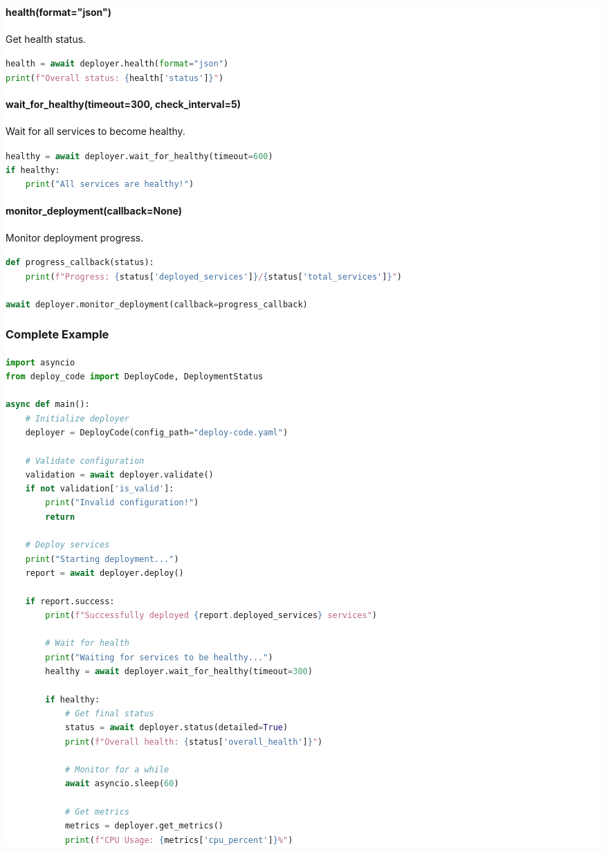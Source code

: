#### health(format="json")

Get health status.

```python
health = await deployer.health(format="json")
print(f"Overall status: {health['status']}")
```

#### wait_for_healthy(timeout=300, check_interval=5)

Wait for all services to become healthy.

```python
healthy = await deployer.wait_for_healthy(timeout=600)
if healthy:
    print("All services are healthy!")
```

#### monitor_deployment(callback=None)

Monitor deployment progress.

```python
def progress_callback(status):
    print(f"Progress: {status['deployed_services']}/{status['total_services']}")

await deployer.monitor_deployment(callback=progress_callback)
```

### Complete Example

```python
import asyncio
from deploy_code import DeployCode, DeploymentStatus

async def main():
    # Initialize deployer
    deployer = DeployCode(config_path="deploy-code.yaml")
    
    # Validate configuration
    validation = await deployer.validate()
    if not validation['is_valid']:
        print("Invalid configuration!")
        return
    
    # Deploy services
    print("Starting deployment...")
    report = await deployer.deploy()
    
    if report.success:
        print(f"Successfully deployed {report.deployed_services} services")
        
        # Wait for health
        print("Waiting for services to be healthy...")
        healthy = await deployer.wait_for_healthy(timeout=300)
        
        if healthy:
            # Get final status
            status = await deployer.status(detailed=True)
            print(f"Overall health: {status['overall_health']}")
            
            # Monitor for a while
            await asyncio.sleep(60)
            
            # Get metrics
            metrics = deployer.get_metrics()
            print(f"CPU Usage: {metrics['cpu_percent']}%")
```